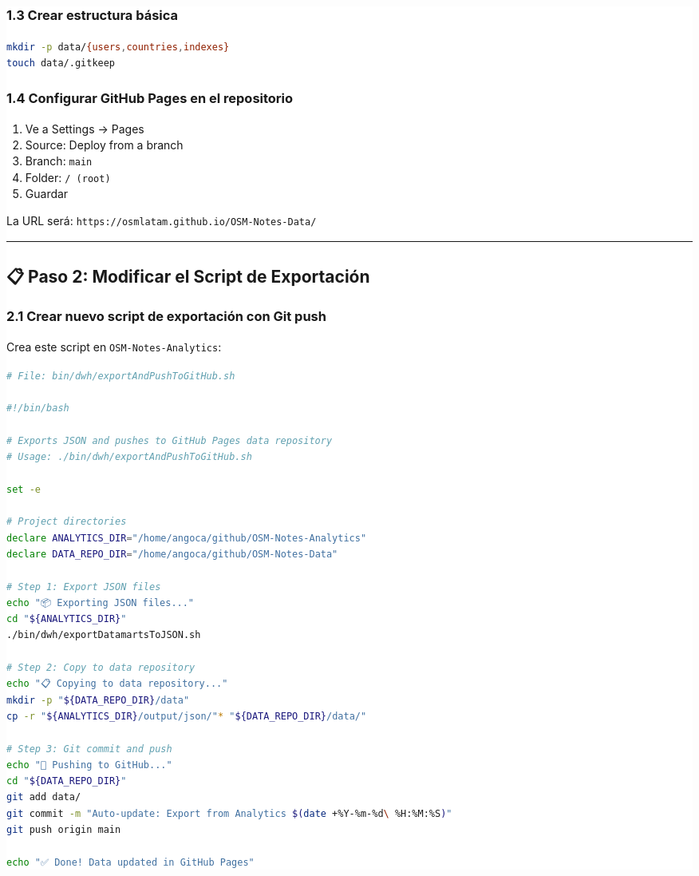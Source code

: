 ### 1.3 Crear estructura básica

```bash
mkdir -p data/{users,countries,indexes}
touch data/.gitkeep
```

### 1.4 Configurar GitHub Pages en el repositorio

1. Ve a Settings → Pages
2. Source: Deploy from a branch
3. Branch: `main`
4. Folder: `/ (root)`
5. Guardar

La URL será: `https://osmlatam.github.io/OSM-Notes-Data/`

---

## 📋 Paso 2: Modificar el Script de Exportación

### 2.1 Crear nuevo script de exportación con Git push

Crea este script en `OSM-Notes-Analytics`:

```bash
# File: bin/dwh/exportAndPushToGitHub.sh

#!/bin/bash

# Exports JSON and pushes to GitHub Pages data repository
# Usage: ./bin/dwh/exportAndPushToGitHub.sh

set -e

# Project directories
declare ANALYTICS_DIR="/home/angoca/github/OSM-Notes-Analytics"
declare DATA_REPO_DIR="/home/angoca/github/OSM-Notes-Data"

# Step 1: Export JSON files
echo "📦 Exporting JSON files..."
cd "${ANALYTICS_DIR}"
./bin/dwh/exportDatamartsToJSON.sh

# Step 2: Copy to data repository
echo "📋 Copying to data repository..."
mkdir -p "${DATA_REPO_DIR}/data"
cp -r "${ANALYTICS_DIR}/output/json/"* "${DATA_REPO_DIR}/data/"

# Step 3: Git commit and push
echo "🚀 Pushing to GitHub..."
cd "${DATA_REPO_DIR}"
git add data/
git commit -m "Auto-update: Export from Analytics $(date +%Y-%m-%d\ %H:%M:%S)"
git push origin main

echo "✅ Done! Data updated in GitHub Pages"
```
